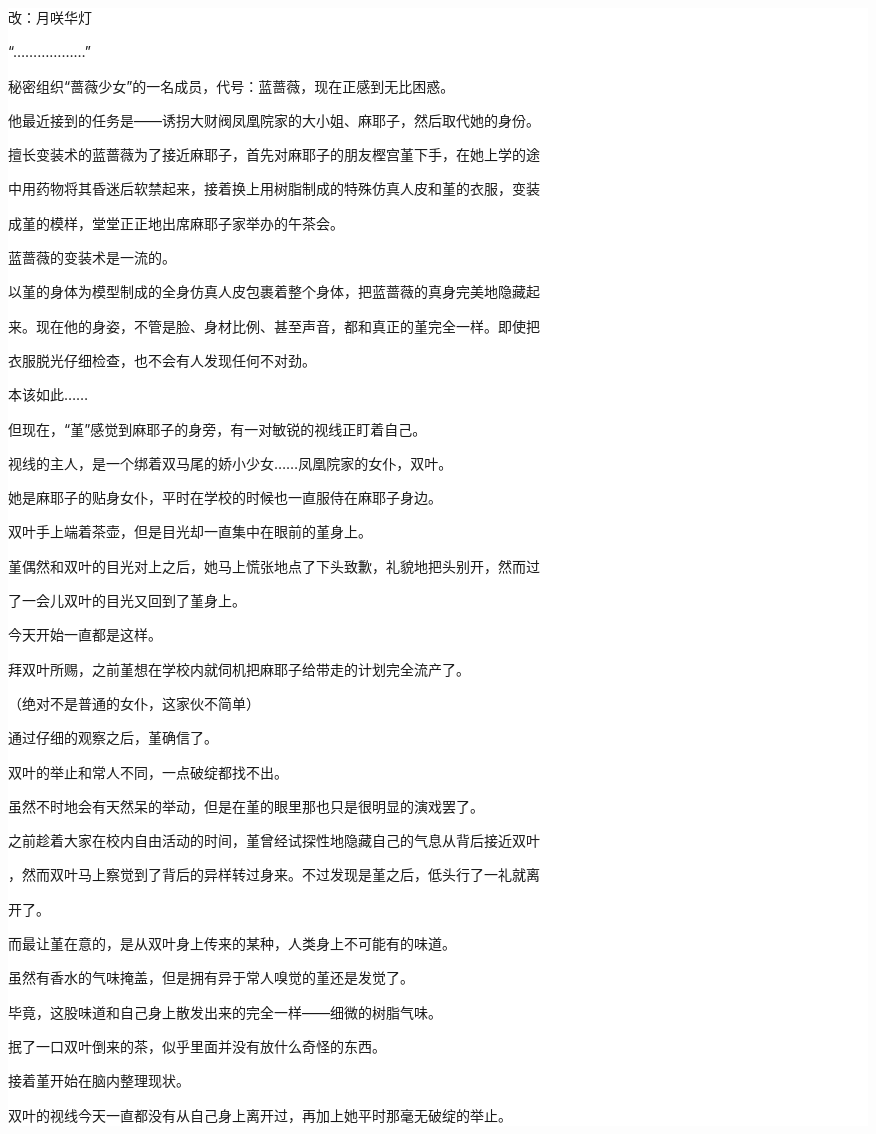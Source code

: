 改：月咲华灯

“………………”

秘密组织“蔷薇少女”的一名成员，代号：蓝蔷薇，现在正感到无比困惑。

他最近接到的任务是——诱拐大财阀凤凰院家的大小姐、麻耶子，然后取代她的身份。

擅长变装术的蓝蔷薇为了接近麻耶子，首先对麻耶子的朋友樫宫堇下手，在她上学的途

中用药物将其昏迷后软禁起来，接着换上用树脂制成的特殊仿真人皮和堇的衣服，变装

成堇的模样，堂堂正正地出席麻耶子家举办的午茶会。

蓝蔷薇的变装术是一流的。

以堇的身体为模型制成的全身仿真人皮包裹着整个身体，把蓝蔷薇的真身完美地隐藏起

来。现在他的身姿，不管是脸、身材比例、甚至声音，都和真正的堇完全一样。即使把

衣服脱光仔细检查，也不会有人发现任何不对劲。

本该如此……

但现在，“堇”感觉到麻耶子的身旁，有一对敏锐的视线正盯着自己。

视线的主人，是一个绑着双马尾的娇小少女……凤凰院家的女仆，双叶。

她是麻耶子的贴身女仆，平时在学校的时候也一直服侍在麻耶子身边。

双叶手上端着茶壶，但是目光却一直集中在眼前的堇身上。

堇偶然和双叶的目光对上之后，她马上慌张地点了下头致歉，礼貌地把头别开，然而过

了一会儿双叶的目光又回到了堇身上。

今天开始一直都是这样。

拜双叶所赐，之前堇想在学校内就伺机把麻耶子给带走的计划完全流产了。

（绝对不是普通的女仆，这家伙不简单）

通过仔细的观察之后，堇确信了。

双叶的举止和常人不同，一点破绽都找不出。

虽然不时地会有天然呆的举动，但是在堇的眼里那也只是很明显的演戏罢了。

之前趁着大家在校内自由活动的时间，堇曾经试探性地隐藏自己的气息从背后接近双叶

，然而双叶马上察觉到了背后的异样转过身来。不过发现是堇之后，低头行了一礼就离

开了。

而最让堇在意的，是从双叶身上传来的某种，人类身上不可能有的味道。

虽然有香水的气味掩盖，但是拥有异于常人嗅觉的堇还是发觉了。

毕竟，这股味道和自己身上散发出来的完全一样——细微的树脂气味。

抿了一口双叶倒来的茶，似乎里面并没有放什么奇怪的东西。

接着堇开始在脑内整理现状。

双叶的视线今天一直都没有从自己身上离开过，再加上她平时那毫无破绽的举止。
